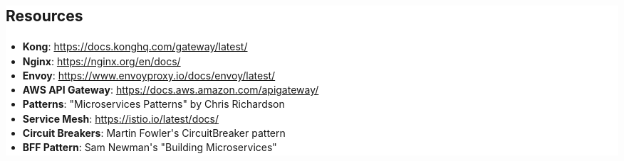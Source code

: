 ## Resources

- **Kong**: https://docs.konghq.com/gateway/latest/
- **Nginx**: https://nginx.org/en/docs/
- **Envoy**: https://www.envoyproxy.io/docs/envoy/latest/
- **AWS API Gateway**: https://docs.aws.amazon.com/apigateway/
- **Patterns**: "Microservices Patterns" by Chris Richardson
- **Service Mesh**: https://istio.io/latest/docs/
- **Circuit Breakers**: Martin Fowler's CircuitBreaker pattern
- **BFF Pattern**: Sam Newman's "Building Microservices"
